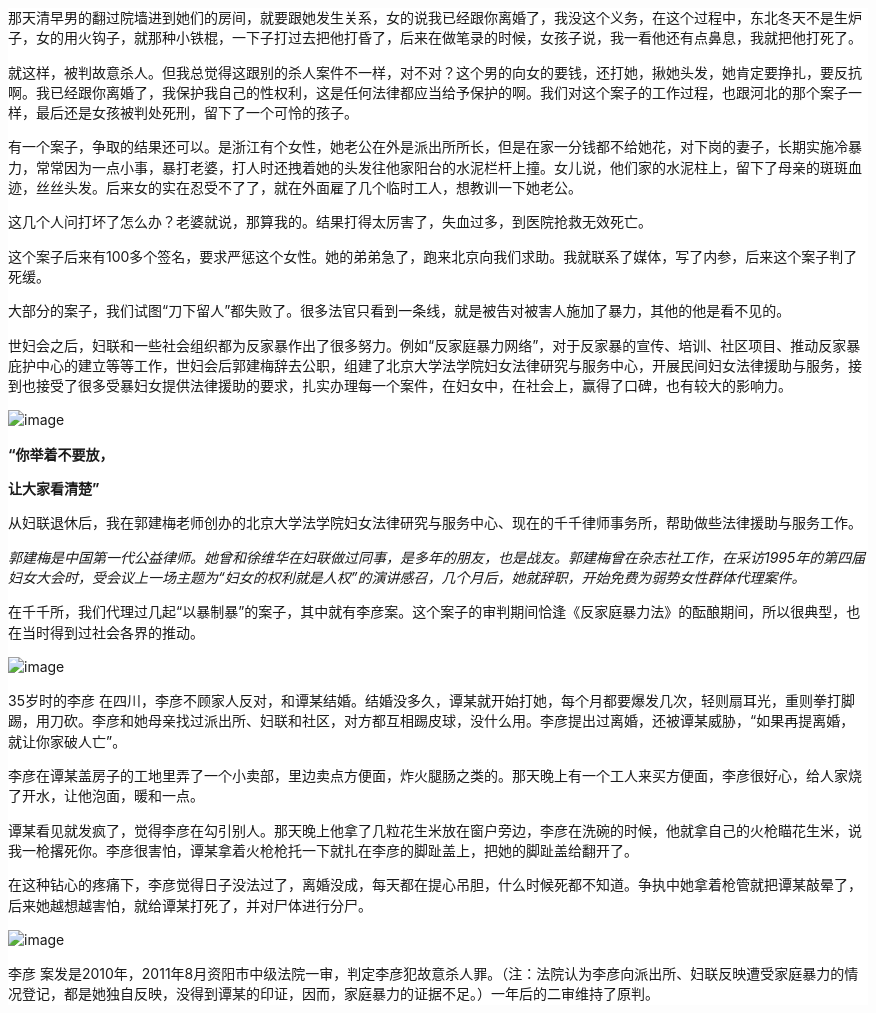 
那天清早男的翻过院墙进到她们的房间，就要跟她发生关系，女的说我已经跟你离婚了，我没这个义务，在这个过程中，东北冬天不是生炉子，女的用火钩子，就那种小铁棍，一下子打过去把他打昏了，后来在做笔录的时候，女孩子说，我一看他还有点鼻息，我就把他打死了。


就这样，被判故意杀人。但我总觉得这跟别的杀人案件不一样，对不对？这个男的向女的要钱，还打她，揪她头发，她肯定要挣扎，要反抗啊。我已经跟你离婚了，我保护我自己的性权利，这是任何法律都应当给予保护的啊。我们对这个案子的工作过程，也跟河北的那个案子一样，最后还是女孩被判处死刑，留下了一个可怜的孩子。


有一个案子，争取的结果还可以。是浙江有个女性，她老公在外是派出所所长，但是在家一分钱都不给她花，对下岗的妻子，长期实施冷暴力，常常因为一点小事，暴打老婆，打人时还拽着她的头发往他家阳台的水泥栏杆上撞。女儿说，他们家的水泥柱上，留下了母亲的斑斑血迹，丝丝头发。后来女的实在忍受不了了，就在外面雇了几个临时工人，想教训一下她老公。


这几个人问打坏了怎么办？老婆就说，那算我的。结果打得太厉害了，失血过多，到医院抢救无效死亡。


这个案子后来有100多个签名，要求严惩这个女性。她的弟弟急了，跑来北京向我们求助。我就联系了媒体，写了内参，后来这个案子判了死缓。


大部分的案子，我们试图“刀下留人”都失败了。很多法官只看到一条线，就是被告对被害人施加了暴力，其他的他是看不见的。


世妇会之后，妇联和一些社会组织都为反家暴作出了很多努力。例如“反家庭暴力网络”，对于反家暴的宣传、培训、社区项目、推动反家暴庇护中心的建立等等工作，世妇会后郭建梅辞去公职，组建了北京大学法学院妇女法律研究与服务中心，开展民间妇女法律援助与服务，接到也接受了很多受暴妇女提供法律援助的要求，扎实办理每一个案件，在妇女中，在社会上，赢得了口碑，也有较大的影响力。


![image](https://chinadigitaltimes.net/chinese/files/2024/03/post-706301-660555cb123c4.png)


**“你举着不要放，** 


**让大家看清楚”** 


从妇联退休后，我在郭建梅老师创办的北京大学法学院妇女法律研究与服务中心、现在的千千律师事务所，帮助做些法律援助与服务工作。


*郭建梅是中国第一代公益律师。她曾和徐维华在妇联做过同事，是多年的朋友，也是战友。郭建梅曾在杂志社工作，在采访1995年的第四届妇女大会时，受会议上一场主题为“妇女的权利就是人权”的演讲感召，几个月后，她就辞职，开始免费为弱势女性群体代理案件。*


在千千所，我们代理过几起“以暴制暴”的案子，其中就有李彦案。这个案子的审判期间恰逢《反家庭暴力法》的酝酿期间，所以很典型，也在当时得到过社会各界的推动。


![image](https://chinadigitaltimes.net/chinese/files/2024/03/post-706301-660555cb31ae6.)  

35岁时的李彦
在四川，李彦不顾家人反对，和谭某结婚。结婚没多久，谭某就开始打她，每个月都要爆发几次，轻则扇耳光，重则拳打脚踢，用刀砍。李彦和她母亲找过派出所、妇联和社区，对方都互相踢皮球，没什么用。李彦提出过离婚，还被谭某威胁，“如果再提离婚，就让你家破人亡”。


李彦在谭某盖房子的工地里弄了一个小卖部，里边卖点方便面，炸火腿肠之类的。那天晚上有一个工人来买方便面，李彦很好心，给人家烧了开水，让他泡面，暖和一点。


谭某看见就发疯了，觉得李彦在勾引别人。那天晚上他拿了几粒花生米放在窗户旁边，李彦在洗碗的时候，他就拿自己的火枪瞄花生米，说我一枪撂死你。李彦很害怕，谭某拿着火枪枪托一下就扎在李彦的脚趾盖上，把她的脚趾盖给翻开了。


在这种钻心的疼痛下，李彦觉得日子没法过了，离婚没成，每天都在提心吊胆，什么时候死都不知道。争执中她拿着枪管就把谭某敲晕了，后来她越想越害怕，就给谭某打死了，并对尸体进行分尸。


![image](https://chinadigitaltimes.net/chinese/files/2024/03/post-706301-660555cb39b07.)  

李彦
案发是2010年，2011年8月资阳市中级法院一审，判定李彦犯故意杀人罪。（注：法院认为李彦向派出所、妇联反映遭受家庭暴力的情况登记，都是她独自反映，没得到谭某的印证，因而，家庭暴力的证据不足。）一年后的二审维持了原判。
